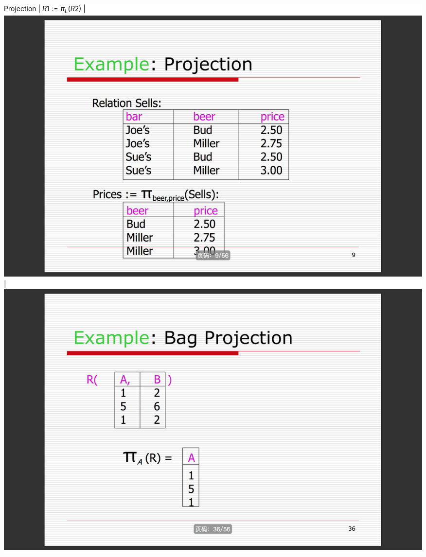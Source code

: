 Projection | $R1:=\pi_L(R2)$ | ![$Prices:=\pi_{beer,price}(Sells)$](Database2.png) | ![](Database9.png)